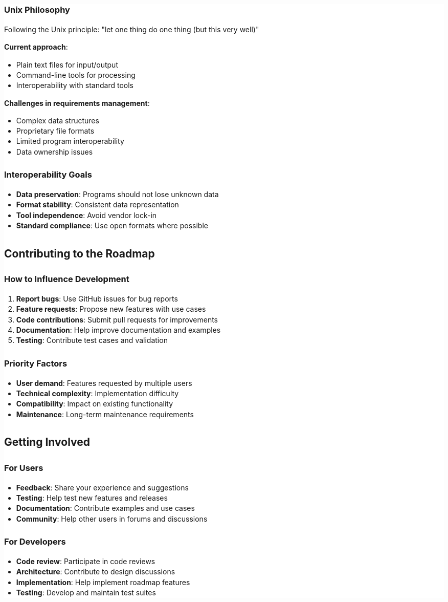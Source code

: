 ### Unix Philosophy
Following the Unix principle: "let one thing do one thing (but this very well)"

**Current approach**:
- Plain text files for input/output
- Command-line tools for processing
- Interoperability with standard tools

**Challenges in requirements management**:
- Complex data structures
- Proprietary file formats
- Limited program interoperability
- Data ownership issues

### Interoperability Goals
- **Data preservation**: Programs should not lose unknown data
- **Format stability**: Consistent data representation
- **Tool independence**: Avoid vendor lock-in
- **Standard compliance**: Use open formats where possible

## Contributing to the Roadmap

### How to Influence Development
1. **Report bugs**: Use GitHub issues for bug reports
2. **Feature requests**: Propose new features with use cases
3. **Code contributions**: Submit pull requests for improvements
4. **Documentation**: Help improve documentation and examples
5. **Testing**: Contribute test cases and validation

### Priority Factors
- **User demand**: Features requested by multiple users
- **Technical complexity**: Implementation difficulty
- **Compatibility**: Impact on existing functionality
- **Maintenance**: Long-term maintenance requirements

## Getting Involved

### For Users
- **Feedback**: Share your experience and suggestions
- **Testing**: Help test new features and releases
- **Documentation**: Contribute examples and use cases
- **Community**: Help other users in forums and discussions

### For Developers
- **Code review**: Participate in code reviews
- **Architecture**: Contribute to design discussions
- **Implementation**: Help implement roadmap features
- **Testing**: Develop and maintain test suites
